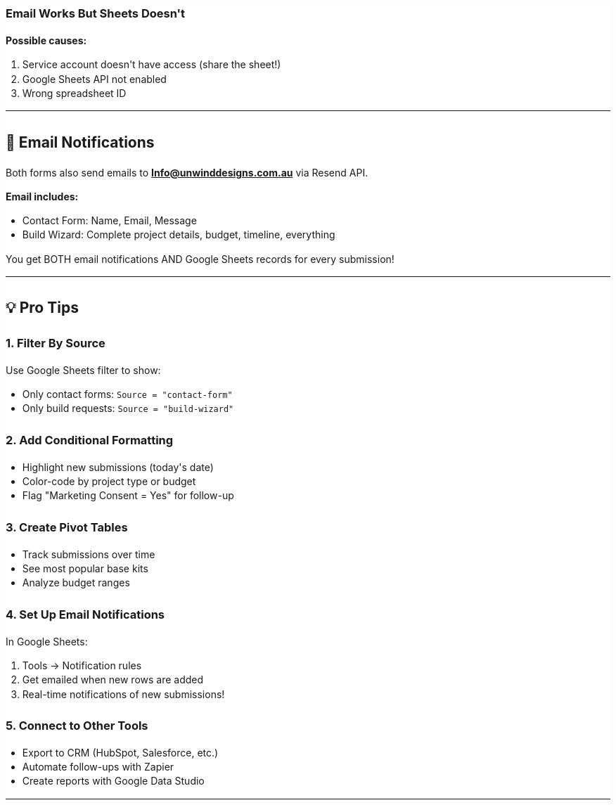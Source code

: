 ### Email Works But Sheets Doesn't

**Possible causes:**
1. Service account doesn't have access (share the sheet!)
2. Google Sheets API not enabled
3. Wrong spreadsheet ID

---

## 📧 **Email Notifications**

Both forms also send emails to **Info@unwinddesigns.com.au** via Resend API.

**Email includes:**
- Contact Form: Name, Email, Message
- Build Wizard: Complete project details, budget, timeline, everything

You get BOTH email notifications AND Google Sheets records for every submission!

---

## 💡 **Pro Tips**

### 1. Filter By Source
Use Google Sheets filter to show:
- Only contact forms: `Source = "contact-form"`
- Only build requests: `Source = "build-wizard"`

### 2. Add Conditional Formatting
- Highlight new submissions (today's date)
- Color-code by project type or budget
- Flag "Marketing Consent = Yes" for follow-up

### 3. Create Pivot Tables
- Track submissions over time
- See most popular base kits
- Analyze budget ranges

### 4. Set Up Email Notifications
In Google Sheets:
1. Tools → Notification rules
2. Get emailed when new rows are added
3. Real-time notifications of new submissions!

### 5. Connect to Other Tools
- Export to CRM (HubSpot, Salesforce, etc.)
- Automate follow-ups with Zapier
- Create reports with Google Data Studio

---
